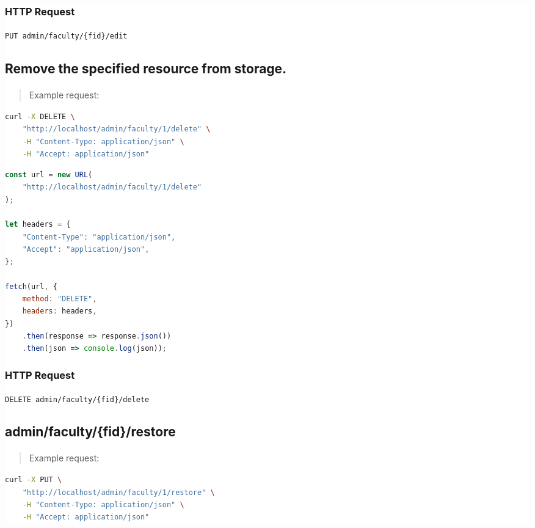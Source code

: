 


### HTTP Request
`PUT admin/faculty/{fid}/edit`





## Remove the specified resource from storage.

> Example request:

```bash
curl -X DELETE \
    "http://localhost/admin/faculty/1/delete" \
    -H "Content-Type: application/json" \
    -H "Accept: application/json"
```

```javascript
const url = new URL(
    "http://localhost/admin/faculty/1/delete"
);

let headers = {
    "Content-Type": "application/json",
    "Accept": "application/json",
};

fetch(url, {
    method: "DELETE",
    headers: headers,
})
    .then(response => response.json())
    .then(json => console.log(json));
```



### HTTP Request
`DELETE admin/faculty/{fid}/delete`





## admin/faculty/{fid}/restore
> Example request:

```bash
curl -X PUT \
    "http://localhost/admin/faculty/1/restore" \
    -H "Content-Type: application/json" \
    -H "Accept: application/json"
```
